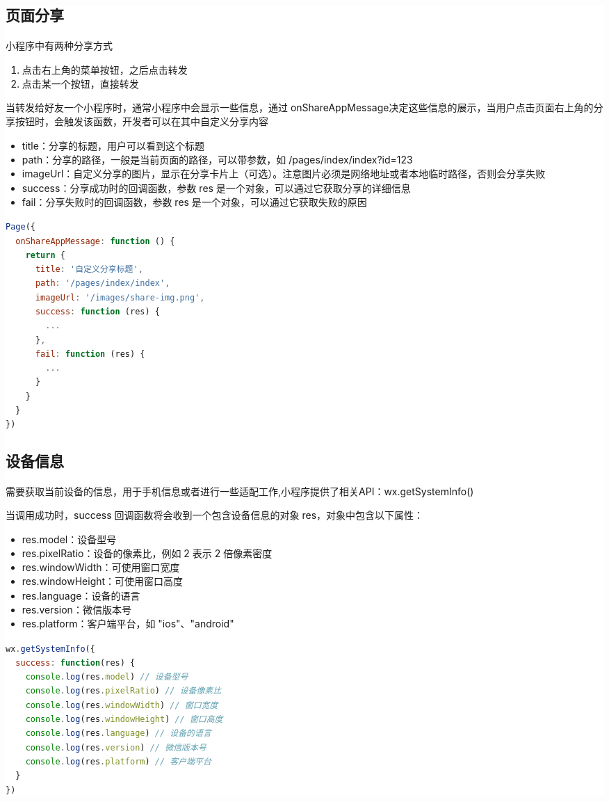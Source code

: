 ## 页面分享
小程序中有两种分享方式

1. 点击右上角的菜单按钮，之后点击转发
2. 点击某一个按钮，直接转发

当转发给好友一个小程序时，通常小程序中会显示一些信息，通过 onShareAppMessage决定这些信息的展示，当用户点击页面右上角的分享按钮时，会触发该函数，开发者可以在其中自定义分享内容

+ title：分享的标题，用户可以看到这个标题
+ path：分享的路径，一般是当前页面的路径，可以带参数，如 /pages/index/index?id=123
+ imageUrl：自定义分享的图片，显示在分享卡片上（可选）。注意图片必须是网络地址或者本地临时路径，否则会分享失败
+ success：分享成功时的回调函数，参数 res 是一个对象，可以通过它获取分享的详细信息
+ fail：分享失败时的回调函数，参数 res 是一个对象，可以通过它获取失败的原因

```javascript
Page({
  onShareAppMessage: function () {
    return {
      title: '自定义分享标题',
      path: '/pages/index/index', 
      imageUrl: '/images/share-img.png', 
      success: function (res) {
        ...
      },
      fail: function (res) {
        ...
      }
    }
  }
})
```

## 设备信息
需要获取当前设备的信息，用于手机信息或者进行一些适配工作,小程序提供了相关API：wx.getSystemInfo()

当调用成功时，success 回调函数将会收到一个包含设备信息的对象 res，对象中包含以下属性：

+ res.model：设备型号
+ res.pixelRatio：设备的像素比，例如 2 表示 2 倍像素密度
+ res.windowWidth：可使用窗口宽度
+ res.windowHeight：可使用窗口高度
+ res.language：设备的语言
+ res.version：微信版本号
+ res.platform：客户端平台，如 "ios"、"android" 

```javascript
wx.getSystemInfo({
  success: function(res) {
    console.log(res.model) // 设备型号
    console.log(res.pixelRatio) // 设备像素比
    console.log(res.windowWidth) // 窗口宽度
    console.log(res.windowHeight) // 窗口高度
    console.log(res.language) // 设备的语言
    console.log(res.version) // 微信版本号
    console.log(res.platform) // 客户端平台
  }
})
```
